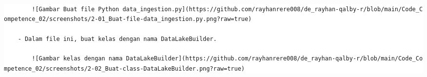             ![Gambar Buat file Python data_ingestion.py](https://github.com/rayhanrere008/de_rayhan-qalby-r/blob/main/Code_Competence_02/screenshots/2-01_Buat-file-data_ingestion.py.png?raw=true)

        - Dalam file ini, buat kelas dengan nama DataLakeBuilder.

            ![Gambar kelas dengan nama DataLakeBuilder](https://github.com/rayhanrere008/de_rayhan-qalby-r/blob/main/Code_Competence_02/screenshots/2-02_Buat-class-DataLakeBuilder.png?raw=true)
